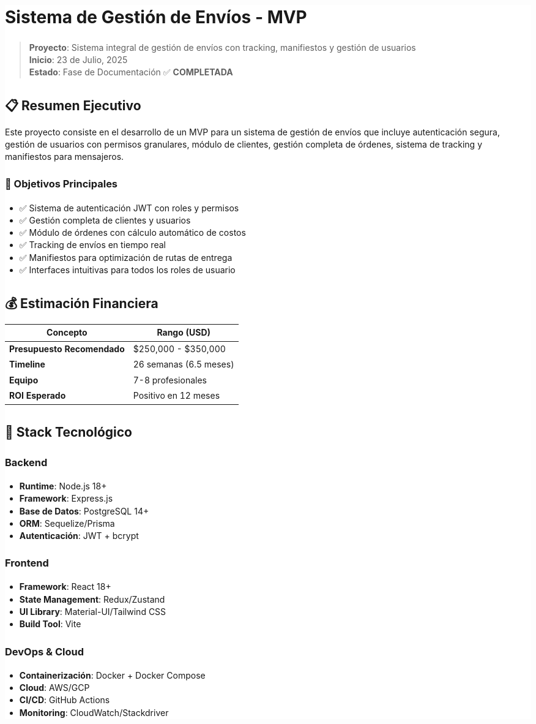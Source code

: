 # Sistema de Gestión de Envíos - MVP

> **Proyecto**: Sistema integral de gestión de envíos con tracking, manifiestos y gestión de usuarios  
> **Inicio**: 23 de Julio, 2025  
> **Estado**: Fase de Documentación ✅ **COMPLETADA**

## 📋 Resumen Ejecutivo

Este proyecto consiste en el desarrollo de un MVP para un sistema de gestión de envíos que incluye autenticación segura, gestión de usuarios con permisos granulares, módulo de clientes, gestión completa de órdenes, sistema de tracking y manifiestos para mensajeros.

### 🎯 Objetivos Principales
- ✅ Sistema de autenticación JWT con roles y permisos
- ✅ Gestión completa de clientes y usuarios
- ✅ Módulo de órdenes con cálculo automático de costos
- ✅ Tracking de envíos en tiempo real
- ✅ Manifiestos para optimización de rutas de entrega
- ✅ Interfaces intuitivas para todos los roles de usuario

## 💰 Estimación Financiera

| Concepto | Rango (USD) |
|----------|------------|
| **Presupuesto Recomendado** | $250,000 - $350,000 |
| **Timeline** | 26 semanas (6.5 meses) |
| **Equipo** | 7-8 profesionales |
| **ROI Esperado** | Positivo en 12 meses |

## 🚀 Stack Tecnológico

### Backend
- **Runtime**: Node.js 18+
- **Framework**: Express.js
- **Base de Datos**: PostgreSQL 14+
- **ORM**: Sequelize/Prisma
- **Autenticación**: JWT + bcrypt

### Frontend
- **Framework**: React 18+
- **State Management**: Redux/Zustand
- **UI Library**: Material-UI/Tailwind CSS
- **Build Tool**: Vite

### DevOps & Cloud
- **Containerización**: Docker + Docker Compose
- **Cloud**: AWS/GCP
- **CI/CD**: GitHub Actions
- **Monitoring**: CloudWatch/Stackdriver
